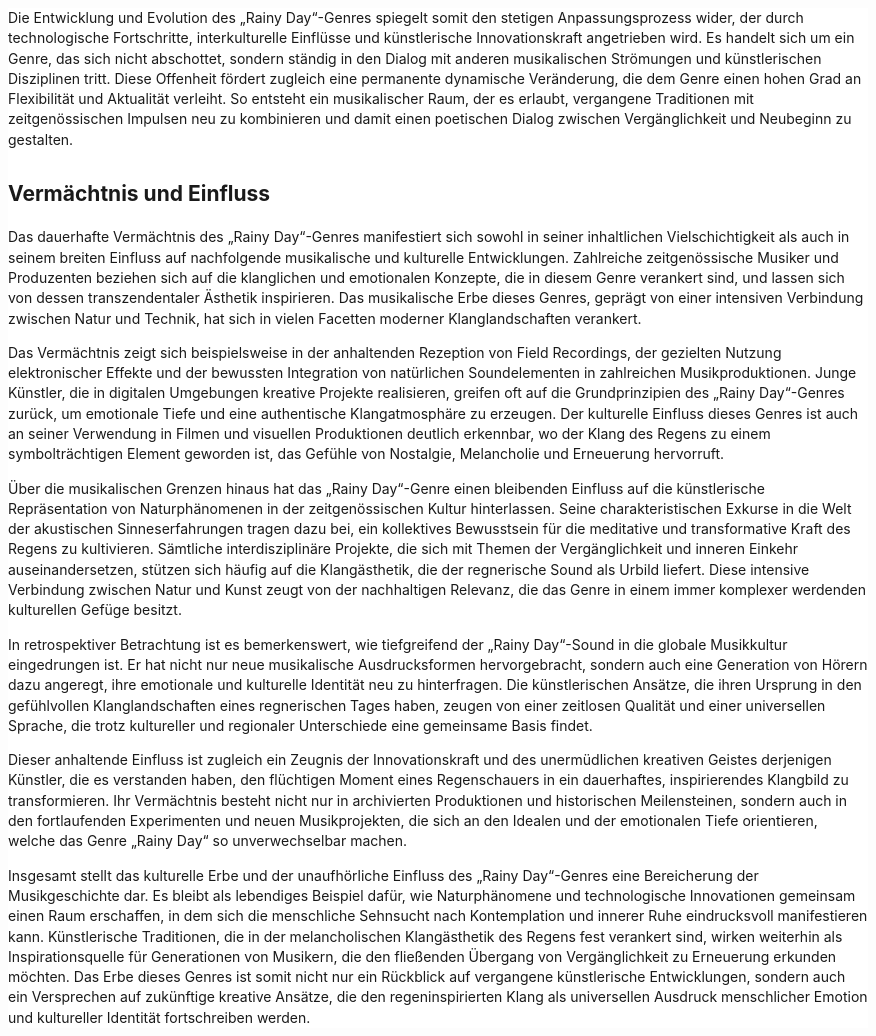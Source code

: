 Die Entwicklung und Evolution des „Rainy Day“-Genres spiegelt somit den stetigen Anpassungsprozess wider, der durch technologische Fortschritte, interkulturelle Einflüsse und künstlerische Innovationskraft angetrieben wird. Es handelt sich um ein Genre, das sich nicht abschottet, sondern ständig in den Dialog mit anderen musikalischen Strömungen und künstlerischen Disziplinen tritt. Diese Offenheit fördert zugleich eine permanente dynamische Veränderung, die dem Genre einen hohen Grad an Flexibilität und Aktualität verleiht. So entsteht ein musikalischer Raum, der es erlaubt, vergangene Traditionen mit zeitgenössischen Impulsen neu zu kombinieren und damit einen poetischen Dialog zwischen Vergänglichkeit und Neubeginn zu gestalten.


## Vermächtnis und Einfluss

Das dauerhafte Vermächtnis des „Rainy Day“-Genres manifestiert sich sowohl in seiner inhaltlichen Vielschichtigkeit als auch in seinem breiten Einfluss auf nachfolgende musikalische und kulturelle Entwicklungen. Zahlreiche zeitgenössische Musiker und Produzenten beziehen sich auf die klanglichen und emotionalen Konzepte, die in diesem Genre verankert sind, und lassen sich von dessen transzendentaler Ästhetik inspirieren. Das musikalische Erbe dieses Genres, geprägt von einer intensiven Verbindung zwischen Natur und Technik, hat sich in vielen Facetten moderner Klanglandschaften verankert. 

Das Vermächtnis zeigt sich beispielsweise in der anhaltenden Rezeption von Field Recordings, der gezielten Nutzung elektronischer Effekte und der bewussten Integration von natürlichen Soundelementen in zahlreichen Musikproduktionen. Junge Künstler, die in digitalen Umgebungen kreative Projekte realisieren, greifen oft auf die Grundprinzipien des „Rainy Day“-Genres zurück, um emotionale Tiefe und eine authentische Klangatmosphäre zu erzeugen. Der kulturelle Einfluss dieses Genres ist auch an seiner Verwendung in Filmen und visuellen Produktionen deutlich erkennbar, wo der Klang des Regens zu einem symbolträchtigen Element geworden ist, das Gefühle von Nostalgie, Melancholie und Erneuerung hervorruft.

Über die musikalischen Grenzen hinaus hat das „Rainy Day“-Genre einen bleibenden Einfluss auf die künstlerische Repräsentation von Naturphänomenen in der zeitgenössischen Kultur hinterlassen. Seine charakteristischen Exkurse in die Welt der akustischen Sinneserfahrungen tragen dazu bei, ein kollektives Bewusstsein für die meditative und transformative Kraft des Regens zu kultivieren. Sämtliche interdisziplinäre Projekte, die sich mit Themen der Vergänglichkeit und inneren Einkehr auseinandersetzen, stützen sich häufig auf die Klangästhetik, die der regnerische Sound als Urbild liefert. Diese intensive Verbindung zwischen Natur und Kunst zeugt von der nachhaltigen Relevanz, die das Genre in einem immer komplexer werdenden kulturellen Gefüge besitzt.

In retrospektiver Betrachtung ist es bemerkenswert, wie tiefgreifend der „Rainy Day“-Sound in die globale Musikkultur eingedrungen ist. Er hat nicht nur neue musikalische Ausdrucksformen hervorgebracht, sondern auch eine Generation von Hörern dazu angeregt, ihre emotionale und kulturelle Identität neu zu hinterfragen. Die künstlerischen Ansätze, die ihren Ursprung in den gefühlvollen Klanglandschaften eines regnerischen Tages haben, zeugen von einer zeitlosen Qualität und einer universellen Sprache, die trotz kultureller und regionaler Unterschiede eine gemeinsame Basis findet. 

Dieser anhaltende Einfluss ist zugleich ein Zeugnis der Innovationskraft und des unermüdlichen kreativen Geistes derjenigen Künstler, die es verstanden haben, den flüchtigen Moment eines Regenschauers in ein dauerhaftes, inspirierendes Klangbild zu transformieren. Ihr Vermächtnis besteht nicht nur in archivierten Produktionen und historischen Meilensteinen, sondern auch in den fortlaufenden Experimenten und neuen Musikprojekten, die sich an den Idealen und der emotionalen Tiefe orientieren, welche das Genre „Rainy Day“ so unverwechselbar machen. 

Insgesamt stellt das kulturelle Erbe und der unaufhörliche Einfluss des „Rainy Day“-Genres eine Bereicherung der Musikgeschichte dar. Es bleibt als lebendiges Beispiel dafür, wie Naturphänomene und technologische Innovationen gemeinsam einen Raum erschaffen, in dem sich die menschliche Sehnsucht nach Kontemplation und innerer Ruhe eindrucksvoll manifestieren kann. Künstlerische Traditionen, die in der melancholischen Klangästhetik des Regens fest verankert sind, wirken weiterhin als Inspirationsquelle für Generationen von Musikern, die den fließenden Übergang von Vergänglichkeit zu Erneuerung erkunden möchten. Das Erbe dieses Genres ist somit nicht nur ein Rückblick auf vergangene künstlerische Entwicklungen, sondern auch ein Versprechen auf zukünftige kreative Ansätze, die den regeninspirierten Klang als universellen Ausdruck menschlicher Emotion und kultureller Identität fortschreiben werden.
